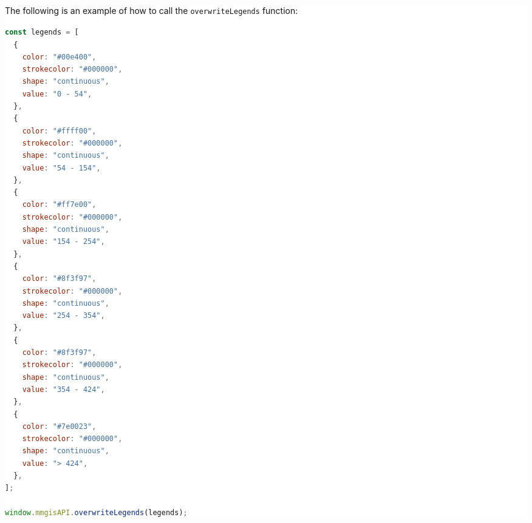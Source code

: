 The following is an example of how to call the `overwriteLegends` function:

```javascript
const legends = [
  {
    color: "#00e400",
    strokecolor: "#000000",
    shape: "continuous",
    value: "0 - 54",
  },
  {
    color: "#ffff00",
    strokecolor: "#000000",
    shape: "continuous",
    value: "54 - 154",
  },
  {
    color: "#ff7e00",
    strokecolor: "#000000",
    shape: "continuous",
    value: "154 - 254",
  },
  {
    color: "#8f3f97",
    strokecolor: "#000000",
    shape: "continuous",
    value: "254 - 354",
  },
  {
    color: "#8f3f97",
    strokecolor: "#000000",
    shape: "continuous",
    value: "354 - 424",
  },
  {
    color: "#7e0023",
    strokecolor: "#000000",
    shape: "continuous",
    value: "> 424",
  },
];

window.mmgisAPI.overwriteLegends(legends);
```
